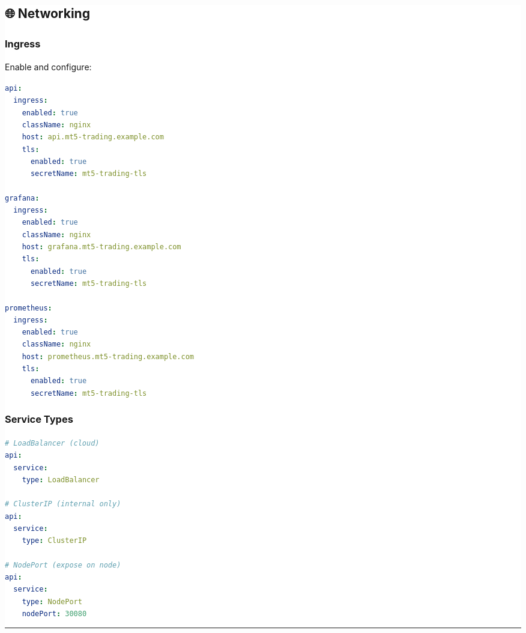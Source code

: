 
## 🌐 Networking

### Ingress

Enable and configure:

```yaml
api:
  ingress:
    enabled: true
    className: nginx
    host: api.mt5-trading.example.com
    tls:
      enabled: true
      secretName: mt5-trading-tls

grafana:
  ingress:
    enabled: true
    className: nginx
    host: grafana.mt5-trading.example.com
    tls:
      enabled: true
      secretName: mt5-trading-tls

prometheus:
  ingress:
    enabled: true
    className: nginx
    host: prometheus.mt5-trading.example.com
    tls:
      enabled: true
      secretName: mt5-trading-tls
```

### Service Types

```yaml
# LoadBalancer (cloud)
api:
  service:
    type: LoadBalancer

# ClusterIP (internal only)
api:
  service:
    type: ClusterIP

# NodePort (expose on node)
api:
  service:
    type: NodePort
    nodePort: 30080
```

---